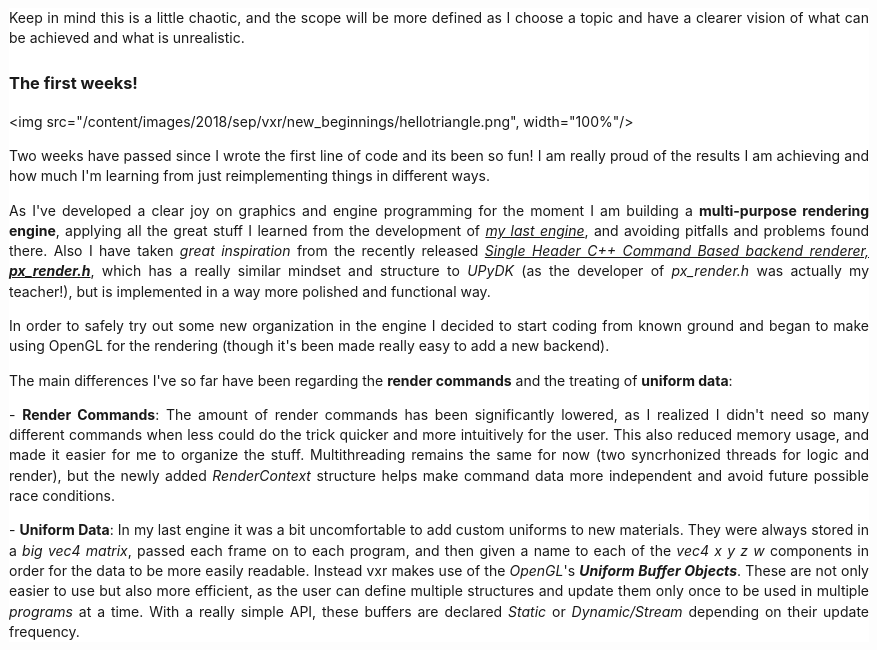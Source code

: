 <p align="justify">
Keep in mind this is a little chaotic, and the scope will be more defined as I choose a topic and have a clearer vision of what can be achieved and what is unrealistic.
</p>

### The first weeks!

<img src="/content/images/2018/sep/vxr/new_beginnings/hellotriangle.png", width="100%"/>

<p align="justify">
Two weeks have passed since I wrote the first line of code and its been so fun! I am really proud of the results I am achieving and how much I'm learning from just reimplementing things in different ways.
</p>

<p align="justify">
As I've developed a clear joy on graphics and engine programming for the moment I am building a <b>multi-purpose rendering engine</b>, applying all the great stuff I learned from the development of <a href="/render-engine" target="_blank"><i>my last engine</i></a>, and avoiding pitfalls and problems found there. Also I have taken <i>great inspiration</i> from the recently released <a href="https://github.com/pplux/px/blob/master/README_px_render.md" target="_blank"><i>Single Header C++ Command Based backend renderer, <b>px_render.h</b></i></a>, which has a really similar mindset and structure to <i>UPyDK</i> (as the developer of <i>px_render.h</i> was actually my teacher!), but is implemented in a way more polished and functional way.
</p>

<p align="justify">
In order to safely try out some new organization in the engine I decided to start coding from known ground and began to make using OpenGL for the rendering (though it's been made really easy to add a new backend).
</p>
<p align="justify">
The main differences I've so far have been regarding the <b>render commands</b> and the treating of <b>uniform data</b>:
</p>

<p align="justify">
- <b>Render Commands</b>: The amount of render commands has been significantly lowered, as I realized I didn't need so many different commands when less could do the trick quicker and more intuitively for the user. This also reduced memory usage, and made it easier for me to organize the stuff. Multithreading remains the same for now (two syncrhonized threads for logic and render), but the newly added <i>RenderContext</i> structure helps make command data more independent and avoid future possible race conditions.
</p>

<p align="justify">
- <b>Uniform Data</b>: In my last engine it was a bit uncomfortable to add custom uniforms to new materials. They were always stored in a <i>big vec4 matrix</i>, passed each frame on to each program, and then given a name to each of the <i>vec4 x y z w</i> components in order for the data to be more easily readable. Instead vxr makes use of the <i>OpenGL</i>'s <i><b>Uniform Buffer Objects</b></i>. These are not only easier to use but also more efficient, as the user can define multiple structures and update them only once to be used in multiple <i>programs</i> at a time. With a really simple API, these buffers are declared <i>Static</i> or <i>Dynamic/Stream</i> depending on their update frequency.
</p>
